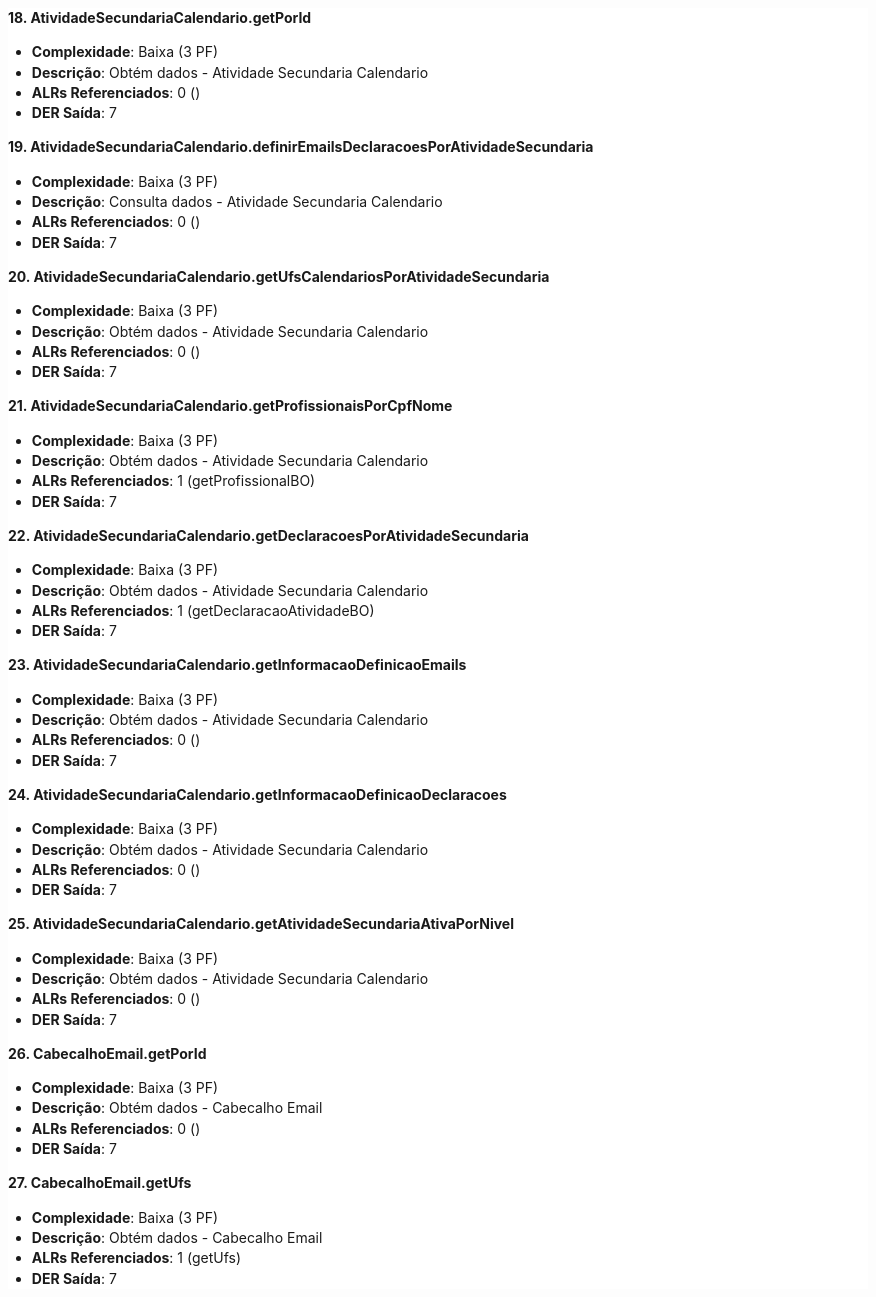 **18. AtividadeSecundariaCalendario.getPorId**
- **Complexidade**: Baixa (3 PF)
- **Descrição**: Obtém dados - Atividade Secundaria Calendario
- **ALRs Referenciados**: 0 ()
- **DER Saída**: 7

**19. AtividadeSecundariaCalendario.definirEmailsDeclaracoesPorAtividadeSecundaria**
- **Complexidade**: Baixa (3 PF)
- **Descrição**: Consulta dados - Atividade Secundaria Calendario
- **ALRs Referenciados**: 0 ()
- **DER Saída**: 7

**20. AtividadeSecundariaCalendario.getUfsCalendariosPorAtividadeSecundaria**
- **Complexidade**: Baixa (3 PF)
- **Descrição**: Obtém dados - Atividade Secundaria Calendario
- **ALRs Referenciados**: 0 ()
- **DER Saída**: 7

**21. AtividadeSecundariaCalendario.getProfissionaisPorCpfNome**
- **Complexidade**: Baixa (3 PF)
- **Descrição**: Obtém dados - Atividade Secundaria Calendario
- **ALRs Referenciados**: 1 (getProfissionalBO)
- **DER Saída**: 7

**22. AtividadeSecundariaCalendario.getDeclaracoesPorAtividadeSecundaria**
- **Complexidade**: Baixa (3 PF)
- **Descrição**: Obtém dados - Atividade Secundaria Calendario
- **ALRs Referenciados**: 1 (getDeclaracaoAtividadeBO)
- **DER Saída**: 7

**23. AtividadeSecundariaCalendario.getInformacaoDefinicaoEmails**
- **Complexidade**: Baixa (3 PF)
- **Descrição**: Obtém dados - Atividade Secundaria Calendario
- **ALRs Referenciados**: 0 ()
- **DER Saída**: 7

**24. AtividadeSecundariaCalendario.getInformacaoDefinicaoDeclaracoes**
- **Complexidade**: Baixa (3 PF)
- **Descrição**: Obtém dados - Atividade Secundaria Calendario
- **ALRs Referenciados**: 0 ()
- **DER Saída**: 7

**25. AtividadeSecundariaCalendario.getAtividadeSecundariaAtivaPorNivel**
- **Complexidade**: Baixa (3 PF)
- **Descrição**: Obtém dados - Atividade Secundaria Calendario
- **ALRs Referenciados**: 0 ()
- **DER Saída**: 7

**26. CabecalhoEmail.getPorId**
- **Complexidade**: Baixa (3 PF)
- **Descrição**: Obtém dados - Cabecalho Email
- **ALRs Referenciados**: 0 ()
- **DER Saída**: 7

**27. CabecalhoEmail.getUfs**
- **Complexidade**: Baixa (3 PF)
- **Descrição**: Obtém dados - Cabecalho Email
- **ALRs Referenciados**: 1 (getUfs)
- **DER Saída**: 7
